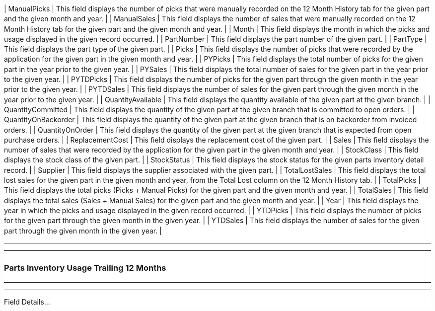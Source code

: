 | ManualPicks                   | This field displays the number of picks that were manually recorded on the 12 Month History tab for the given part and the given month and year.                                   |
| ManualSales                   | This field displays the number of sales that were manually recorded on the 12 Month History tab for the given part and the given month and year.                                   |
| Month                         | This field displays the month in which the picks and usage displayed in the given record occurred.                                                                                 |
| PartNumber                    | This field displays the part number of the given part.                                                                                                                             |
| PartType                      | This field displays the part type of the given part.                                                                                                                               |
| Picks                         | This field displays the number of picks that were recorded by the application for the given part in the given month and year.                                                      |
| PYPicks                       | This field displays the total number of picks for the given part in the year prior to the given year.                                                                              |
| PYSales                       | This field displays the total number of sales for the given part in the year prior to the given year.                                                                              |
| PYTDPicks                     | This field displays the number of picks for the given part through the given month in the year prior to the given year.                                                            |
| PYTDSales                     | This field displays the number of sales for the given part through the given month in the year prior to the given year.                                                            |
| QuantityAvailable             | This field displays the quantity available of the given part at the given branch.                                                                                                  |
| QuantityCommitted             | This field displays the quantity of the given part at the given branch that is committed to open orders.                                                                           |
| QuantityOnBackorder           | This field displays the quantity of the given part at the given branch that is on backorder from invoiced orders.                                                                  |
| QuantityOnOrder               | This field displays the quantity of the given part at the given branch that is expected from open purchase orders.                                                                 |
| ReplacementCost               | This field displays the replacement cost of the given part.                                                                                                                        |
| Sales                         | This field displays the number of sales that were recorded by the application for the given part in the given month and year.                                                      |
| StockClass                    | This field displays the stock class of the given part.                                                                                                                             |
| StockStatus                   | This field displays the stock status for the given parts inventory detail record.                                                                                                  |
| Supplier                      | This field displays the supplier associated with the given part.                                                                                                                   |
| TotalLostSales                | This field displays the total lost sales for the given part in the given month and year, from the Total Lost column on the 12 Month History tab.                                   |
| TotalPicks                    | This field displays the total picks (Picks + Manual Picks) for the given part and the given month and year.                                                                        |
| TotalSales                    | This field displays the total sales (Sales + Manual Sales) for the given part and the given month and year.                                                                        |
| Year                          | This field displays the year in which the picks and usage displayed in the given record occurred.                                                                                  |
| YTDPicks                      | This field displays the number of picks for the given part through the given month in the given year.                                                                              |
| YTDSales                      | This field displays the number of sales for the given part through the given month in the given year.                                                                              |

---
---
### Parts Inventory Usage Trailing 12 Months
---

 
 
 <hr>
Field Details...
